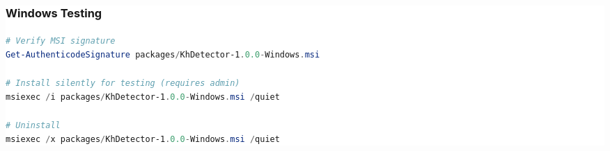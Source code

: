 ### Windows Testing

```powershell
# Verify MSI signature
Get-AuthenticodeSignature packages/KhDetector-1.0.0-Windows.msi

# Install silently for testing (requires admin)
msiexec /i packages/KhDetector-1.0.0-Windows.msi /quiet

# Uninstall
msiexec /x packages/KhDetector-1.0.0-Windows.msi /quiet
``` 